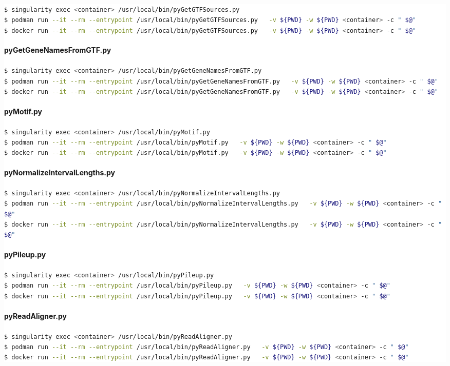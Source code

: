 ```bash
$ singularity exec <container> /usr/local/bin/pyGetGTFSources.py
$ podman run --it --rm --entrypoint /usr/local/bin/pyGetGTFSources.py   -v ${PWD} -w ${PWD} <container> -c " $@"
$ docker run --it --rm --entrypoint /usr/local/bin/pyGetGTFSources.py   -v ${PWD} -w ${PWD} <container> -c " $@"
```


#### pyGetGeneNamesFromGTF.py

```bash
$ singularity exec <container> /usr/local/bin/pyGetGeneNamesFromGTF.py
$ podman run --it --rm --entrypoint /usr/local/bin/pyGetGeneNamesFromGTF.py   -v ${PWD} -w ${PWD} <container> -c " $@"
$ docker run --it --rm --entrypoint /usr/local/bin/pyGetGeneNamesFromGTF.py   -v ${PWD} -w ${PWD} <container> -c " $@"
```


#### pyMotif.py

```bash
$ singularity exec <container> /usr/local/bin/pyMotif.py
$ podman run --it --rm --entrypoint /usr/local/bin/pyMotif.py   -v ${PWD} -w ${PWD} <container> -c " $@"
$ docker run --it --rm --entrypoint /usr/local/bin/pyMotif.py   -v ${PWD} -w ${PWD} <container> -c " $@"
```


#### pyNormalizeIntervalLengths.py

```bash
$ singularity exec <container> /usr/local/bin/pyNormalizeIntervalLengths.py
$ podman run --it --rm --entrypoint /usr/local/bin/pyNormalizeIntervalLengths.py   -v ${PWD} -w ${PWD} <container> -c " $@"
$ docker run --it --rm --entrypoint /usr/local/bin/pyNormalizeIntervalLengths.py   -v ${PWD} -w ${PWD} <container> -c " $@"
```


#### pyPileup.py

```bash
$ singularity exec <container> /usr/local/bin/pyPileup.py
$ podman run --it --rm --entrypoint /usr/local/bin/pyPileup.py   -v ${PWD} -w ${PWD} <container> -c " $@"
$ docker run --it --rm --entrypoint /usr/local/bin/pyPileup.py   -v ${PWD} -w ${PWD} <container> -c " $@"
```


#### pyReadAligner.py

```bash
$ singularity exec <container> /usr/local/bin/pyReadAligner.py
$ podman run --it --rm --entrypoint /usr/local/bin/pyReadAligner.py   -v ${PWD} -w ${PWD} <container> -c " $@"
$ docker run --it --rm --entrypoint /usr/local/bin/pyReadAligner.py   -v ${PWD} -w ${PWD} <container> -c " $@"
```
